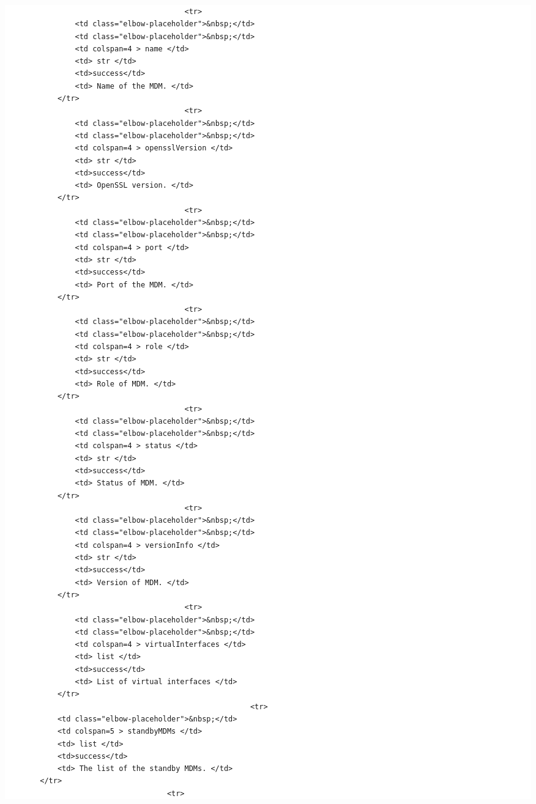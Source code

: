                                              <tr>
                    <td class="elbow-placeholder">&nbsp;</td>
                    <td class="elbow-placeholder">&nbsp;</td>
                    <td colspan=4 > name </td>
                    <td> str </td>
                    <td>success</td>
                    <td> Name of the MDM. </td>
                </tr>
                                             <tr>
                    <td class="elbow-placeholder">&nbsp;</td>
                    <td class="elbow-placeholder">&nbsp;</td>
                    <td colspan=4 > opensslVersion </td>
                    <td> str </td>
                    <td>success</td>
                    <td> OpenSSL version. </td>
                </tr>
                                             <tr>
                    <td class="elbow-placeholder">&nbsp;</td>
                    <td class="elbow-placeholder">&nbsp;</td>
                    <td colspan=4 > port </td>
                    <td> str </td>
                    <td>success</td>
                    <td> Port of the MDM. </td>
                </tr>
                                             <tr>
                    <td class="elbow-placeholder">&nbsp;</td>
                    <td class="elbow-placeholder">&nbsp;</td>
                    <td colspan=4 > role </td>
                    <td> str </td>
                    <td>success</td>
                    <td> Role of MDM. </td>
                </tr>
                                             <tr>
                    <td class="elbow-placeholder">&nbsp;</td>
                    <td class="elbow-placeholder">&nbsp;</td>
                    <td colspan=4 > status </td>
                    <td> str </td>
                    <td>success</td>
                    <td> Status of MDM. </td>
                </tr>
                                             <tr>
                    <td class="elbow-placeholder">&nbsp;</td>
                    <td class="elbow-placeholder">&nbsp;</td>
                    <td colspan=4 > versionInfo </td>
                    <td> str </td>
                    <td>success</td>
                    <td> Version of MDM. </td>
                </tr>
                                             <tr>
                    <td class="elbow-placeholder">&nbsp;</td>
                    <td class="elbow-placeholder">&nbsp;</td>
                    <td colspan=4 > virtualInterfaces </td>
                    <td> list </td>
                    <td>success</td>
                    <td> List of virtual interfaces </td>
                </tr>
                                                            <tr>
                <td class="elbow-placeholder">&nbsp;</td>
                <td colspan=5 > standbyMDMs </td>
                <td> list </td>
                <td>success</td>
                <td> The list of the standby MDMs. </td>
            </tr>
                                         <tr>